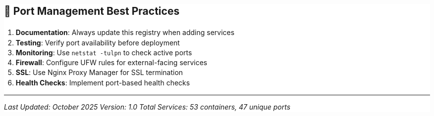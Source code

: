 
## 🔄 Port Management Best Practices

1. **Documentation**: Always update this registry when adding services
2. **Testing**: Verify port availability before deployment
3. **Monitoring**: Use `netstat -tulpn` to check active ports
4. **Firewall**: Configure UFW rules for external-facing services
5. **SSL**: Use Nginx Proxy Manager for SSL termination
6. **Health Checks**: Implement port-based health checks

---

*Last Updated: October 2025*
*Version: 1.0*
*Total Services: 53 containers, 47 unique ports*